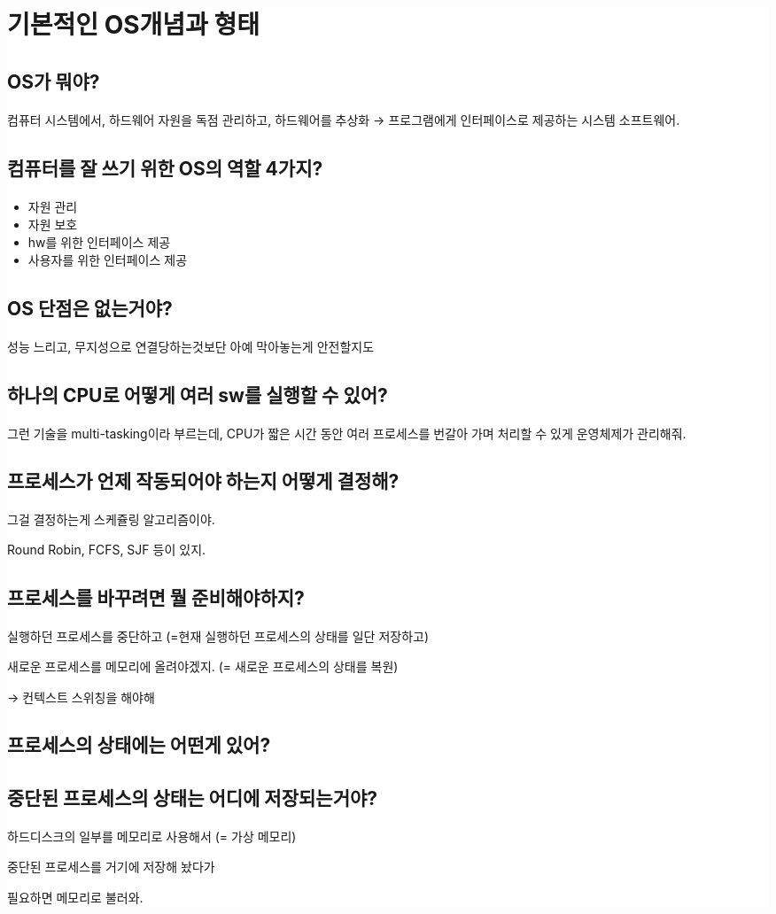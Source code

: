  

# 기본적인 OS개념과 형태

## OS가 뭐야?

컴퓨터 시스템에서,
하드웨어 자원을 독점 관리하고, 
하드웨어를 추상화 → 프로그램에게 인터페이스로 제공하는 
시스템 소프트웨어.

## 컴퓨터를 잘 쓰기 위한 OS의 역할 4가지?

* 자원 관리
* 자원 보호
* hw를 위한 인터페이스 제공
* 사용자를 위한 인터페이스 제공

## OS 단점은 없는거야?

성능 느리고, 무지성으로 연결당하는것보단 아예 막아놓는게 안전할지도

## 하나의 CPU로 어떻게 여러 sw를 실행할 수 있어?

그런 기술을 multi-tasking이라 부르는데,  CPU가 짧은 시간 동안 여러 프로세스를 번갈아 가며 처리할 수 있게 운영체제가 관리해줘.

## 프로세스가 언제 작동되어야 하는지 어떻게 결정해?

그걸 결정하는게  스케쥴링 알고리즘이야.

Round Robin, FCFS, SJF 등이 있지.

## 프로세스를 바꾸려면 뭘 준비해야하지?

실행하던 프로세스를 중단하고 (=현재 실행하던 프로세스의 상태를 일단 저장하고)

새로운 프로세스를 메모리에 올려야겠지.  (= 새로운 프로세스의 상태를 복원)

→ 컨텍스트 스위칭을 해야해

## 프로세스의 상태에는 어떤게 있어?



## 중단된 프로세스의 상태는 어디에 저장되는거야?

하드디스크의 일부를 메모리로 사용해서 (= 가상 메모리)

중단된 프로세스를 거기에 저장해 놨다가

필요하면 메모리로 불러와.
